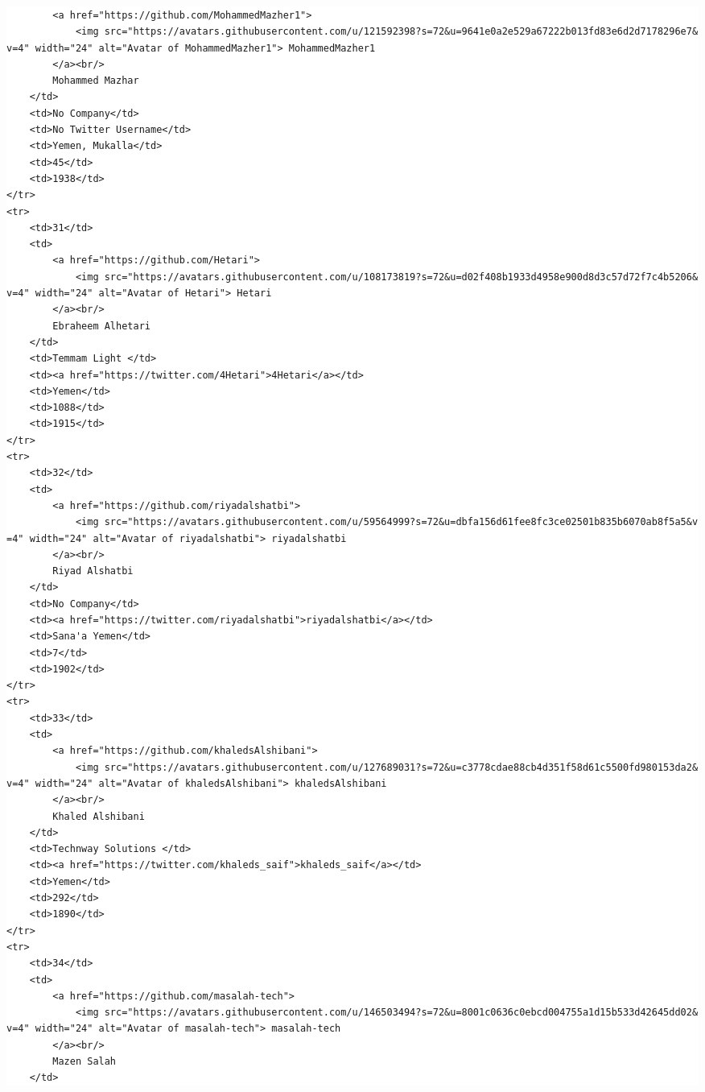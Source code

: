 			<a href="https://github.com/MohammedMazher1">
				<img src="https://avatars.githubusercontent.com/u/121592398?s=72&u=9641e0a2e529a67222b013fd83e6d2d7178296e7&v=4" width="24" alt="Avatar of MohammedMazher1"> MohammedMazher1
			</a><br/>
			Mohammed Mazhar
		</td>
		<td>No Company</td>
		<td>No Twitter Username</td>
		<td>Yemen, Mukalla</td>
		<td>45</td>
		<td>1938</td>
	</tr>
	<tr>
		<td>31</td>
		<td>
			<a href="https://github.com/Hetari">
				<img src="https://avatars.githubusercontent.com/u/108173819?s=72&u=d02f408b1933d4958e900d8d3c57d72f7c4b5206&v=4" width="24" alt="Avatar of Hetari"> Hetari
			</a><br/>
			Ebraheem Alhetari
		</td>
		<td>Temmam Light </td>
		<td><a href="https://twitter.com/4Hetari">4Hetari</a></td>
		<td>Yemen</td>
		<td>1088</td>
		<td>1915</td>
	</tr>
	<tr>
		<td>32</td>
		<td>
			<a href="https://github.com/riyadalshatbi">
				<img src="https://avatars.githubusercontent.com/u/59564999?s=72&u=dbfa156d61fee8fc3ce02501b835b6070ab8f5a5&v=4" width="24" alt="Avatar of riyadalshatbi"> riyadalshatbi
			</a><br/>
			Riyad Alshatbi
		</td>
		<td>No Company</td>
		<td><a href="https://twitter.com/riyadalshatbi">riyadalshatbi</a></td>
		<td>Sana'a Yemen</td>
		<td>7</td>
		<td>1902</td>
	</tr>
	<tr>
		<td>33</td>
		<td>
			<a href="https://github.com/khaledsAlshibani">
				<img src="https://avatars.githubusercontent.com/u/127689031?s=72&u=c3778cdae88cb4d351f58d61c5500fd980153da2&v=4" width="24" alt="Avatar of khaledsAlshibani"> khaledsAlshibani
			</a><br/>
			Khaled Alshibani
		</td>
		<td>Technway Solutions </td>
		<td><a href="https://twitter.com/khaleds_saif">khaleds_saif</a></td>
		<td>Yemen</td>
		<td>292</td>
		<td>1890</td>
	</tr>
	<tr>
		<td>34</td>
		<td>
			<a href="https://github.com/masalah-tech">
				<img src="https://avatars.githubusercontent.com/u/146503494?s=72&u=8001c0636c0ebcd004755a1d15b533d42645dd02&v=4" width="24" alt="Avatar of masalah-tech"> masalah-tech
			</a><br/>
			Mazen Salah
		</td>